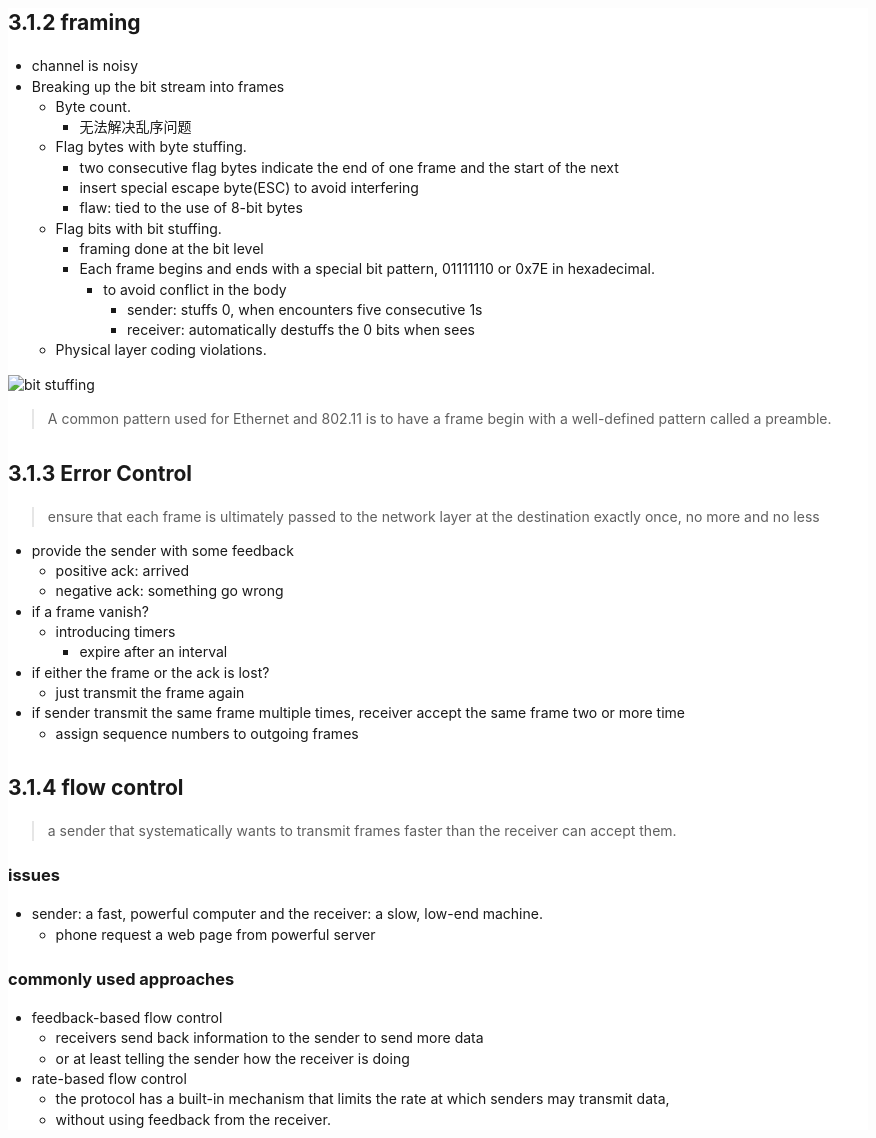 ## 3.1.2 framing
- channel is noisy
- Breaking up the bit stream into frames
    - Byte count.
        - 无法解决乱序问题
    - Flag bytes with byte stuffing.
        - two consecutive flag bytes indicate the end of one frame and the start of the next
        - insert special escape byte(ESC) to avoid interfering
        - flaw: tied to the use of 8-bit bytes
    - Flag bits with bit stuffing.
        - framing done at the bit level
        - Each frame begins and ends with a special bit pattern, 01111110 or 0x7E in hexadecimal.
            - to avoid conflict in the body
                - sender: stuffs 0, when encounters five consecutive 1s
                - receiver: automatically destuffs the 0 bits when sees 
    - Physical layer coding violations.

![bit stuffing](/Users/thomasliao/Documents/github/liao123abc.github.io/images/bit_stuffing_mechanism.jpeg)

>  A common pattern used for Ethernet and 802.11 is to have a frame begin with a well-defined pattern called a preamble.

## 3.1.3 Error Control

> ensure that each frame is ultimately passed to the network layer at the destination exactly once, no more and no less

- provide the sender with some feedback
    - positive ack: arrived
    - negative ack: something go wrong
- if a frame vanish?
    - introducing timers
        - expire after an interval
- if either the frame or the ack is lost?
    - just transmit the frame again
- if sender transmit the same frame multiple times, receiver accept the same frame two or more time
    - assign sequence numbers to outgoing frames

## 3.1.4 flow control
> a sender that systematically wants to transmit frames faster than the receiver can accept them.

### issues
- sender: a fast, powerful computer and the receiver: a slow, low-end machine.
    - phone request a web page from powerful server

### commonly used approaches
- feedback-based flow control
    - receivers send back information to the sender to send more data
    - or at least telling the sender how the receiver is doing
- rate-based flow control
    - the protocol has a built-in mechanism that limits the rate at which senders may transmit data, 
    - without using feedback from the receiver.

